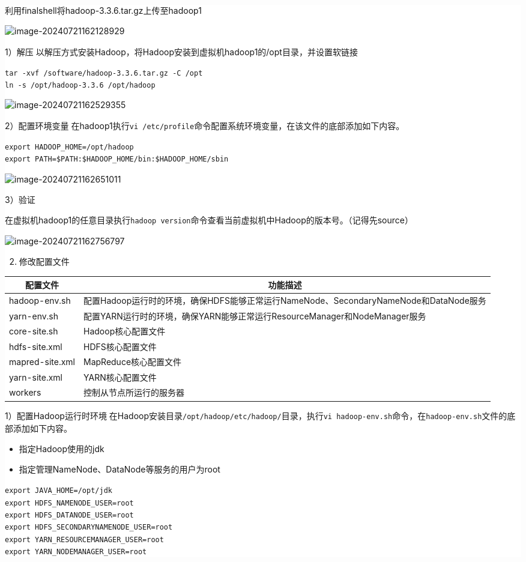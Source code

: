   利用finalshell将hadoop-3.3.6.tar.gz上传至hadoop1

  ![image-20240721162128929](完全分布式高可用集群（Hadoop）/image-20240721162128929.png)

  1）解压
  以解压方式安装Hadoop，将Hadoop安装到虚拟机hadoop1的/opt目录，并设置软链接

  ```
tar -xvf /software/hadoop-3.3.6.tar.gz -C /opt
ln -s /opt/hadoop-3.3.6 /opt/hadoop
  ```

  ![image-20240721162529355](完全分布式高可用集群（Hadoop）/image-20240721162529355.png)

  2）配置环境变量
  在hadoop1执行`vi /etc/profile`命令配置系统环境变量，在该文件的底部添加如下内容。

  ```
export HADOOP_HOME=/opt/hadoop
export PATH=$PATH:$HADOOP_HOME/bin:$HADOOP_HOME/sbin
  ```

![image-20240721162651011](完全分布式高可用集群（Hadoop）/image-20240721162651011.png)

3）验证

在虚拟机hadoop1的任意目录执行`hadoop version`命令查看当前虚拟机中Hadoop的版本号。（记得先source）

![image-20240721162756797](完全分布式高可用集群（Hadoop）/image-20240721162756797.png)

2. 修改配置文件

| 配置文件        | 功能描述                                                     |
| --------------- | ------------------------------------------------------------ |
| hadoop-env.sh   | 配置Hadoop运行时的环境，确保HDFS能够正常运行NameNode、SecondaryNameNode和DataNode服务 |
| yarn-env.sh     | 配置YARN运行时的环境，确保YARN能够正常运行ResourceManager和NodeManager服务 |
| core-site.sh    | Hadoop核心配置文件                                           |
| hdfs-site.xml   | HDFS核心配置文件                                             |
| mapred-site.xml | MapReduce核心配置文件                                        |
| yarn-site.xml   | YARN核心配置文件                                             |
| workers         | 控制从节点所运行的服务器                                     |

  1）配置Hadoop运行时环境
  在Hadoop安装目录`/opt/hadoop/etc/hadoop/`目录，执行`vi hadoop-env.sh`命令，在`hadoop-env.sh`文件的底部添加如下内容。

  - 指定Hadoop使用的jdk

  - 指定管理NameNode、DataNode等服务的用户为root

  ```
export JAVA_HOME=/opt/jdk
export HDFS_NAMENODE_USER=root
export HDFS_DATANODE_USER=root
export HDFS_SECONDARYNAMENODE_USER=root
export YARN_RESOURCEMANAGER_USER=root
export YARN_NODEMANAGER_USER=root
  ```
